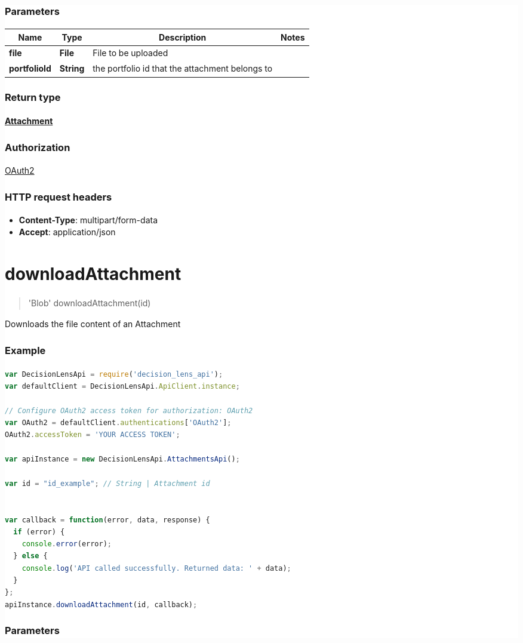 ### Parameters

Name | Type | Description  | Notes
------------- | ------------- | ------------- | -------------
 **file** | **File**| File to be uploaded | 
 **portfolioId** | **String**| the portfolio id that the attachment belongs to | 

### Return type

[**Attachment**](Attachment.md)

### Authorization

[OAuth2](../README.md#OAuth2)

### HTTP request headers

 - **Content-Type**: multipart/form-data
 - **Accept**: application/json

<a name="downloadAttachment"></a>
# **downloadAttachment**
> &#39;Blob&#39; downloadAttachment(id)

Downloads the file content of an Attachment

### Example
```javascript
var DecisionLensApi = require('decision_lens_api');
var defaultClient = DecisionLensApi.ApiClient.instance;

// Configure OAuth2 access token for authorization: OAuth2
var OAuth2 = defaultClient.authentications['OAuth2'];
OAuth2.accessToken = 'YOUR ACCESS TOKEN';

var apiInstance = new DecisionLensApi.AttachmentsApi();

var id = "id_example"; // String | Attachment id


var callback = function(error, data, response) {
  if (error) {
    console.error(error);
  } else {
    console.log('API called successfully. Returned data: ' + data);
  }
};
apiInstance.downloadAttachment(id, callback);
```

### Parameters
